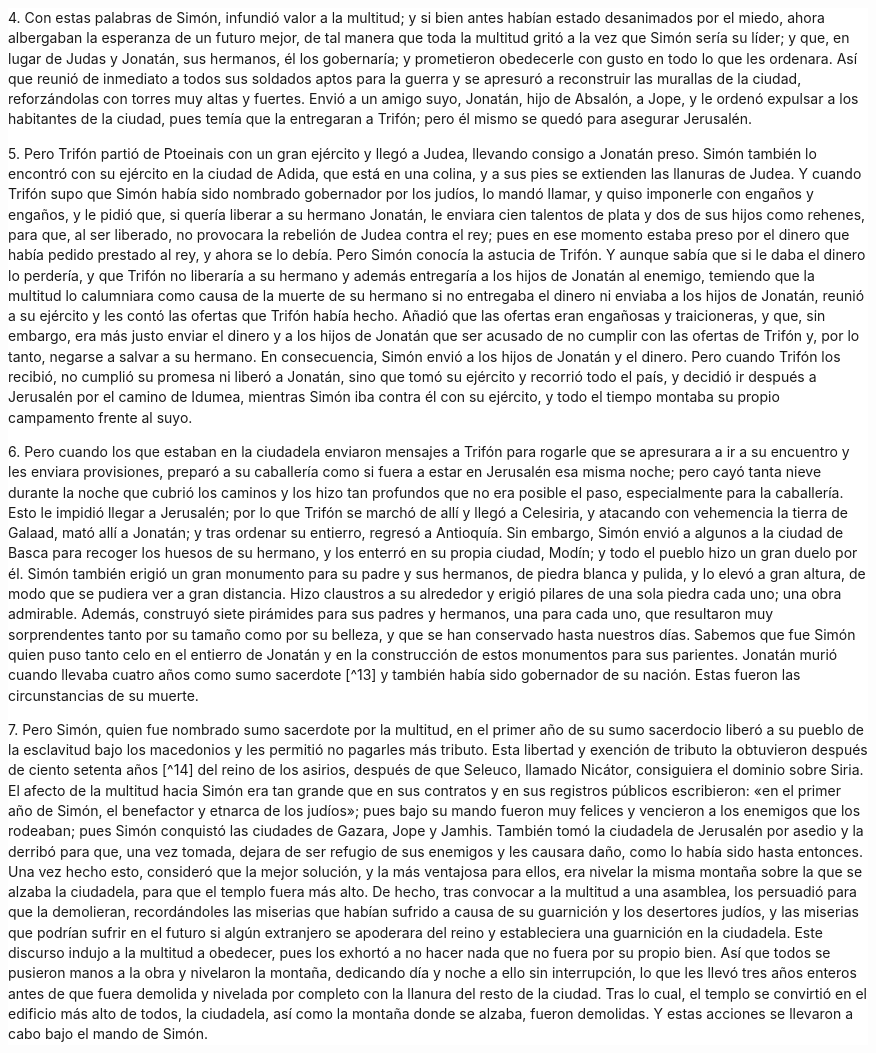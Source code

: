<a id="v6_4"></a>4\. Con estas palabras de Simón, infundió valor a la multitud; y si bien antes habían estado desanimados por el miedo, ahora albergaban la esperanza de un futuro mejor, de tal manera que toda la multitud gritó a la vez que Simón sería su líder; y que, en lugar de Judas y Jonatán, sus hermanos, él los gobernaría; y prometieron obedecerle con gusto en todo lo que les ordenara. Así que reunió de inmediato a todos sus soldados aptos para la guerra y se apresuró a reconstruir las murallas de la ciudad, reforzándolas con torres muy altas y fuertes. Envió a un amigo suyo, Jonatán, hijo de Absalón, a Jope, y le ordenó expulsar a los habitantes de la ciudad, pues temía que la entregaran a Trifón; pero él mismo se quedó para asegurar Jerusalén.

<a id="v6_5"></a>5\. Pero Trifón partió de Ptoeinais con un gran ejército y llegó a Judea, llevando consigo a Jonatán preso. Simón también lo encontró con su ejército en la ciudad de Adida, que está en una colina, y a sus pies se extienden las llanuras de Judea. Y cuando Trifón supo que Simón había sido nombrado gobernador por los judíos, lo mandó llamar, y quiso imponerle con engaños y engaños, y le pidió que, si quería liberar a su hermano Jonatán, le enviara cien talentos de plata y dos de sus hijos como rehenes, para que, al ser liberado, no provocara la rebelión de Judea contra el rey; pues en ese momento estaba preso por el dinero que había pedido prestado al rey, y ahora se lo debía. Pero Simón conocía la astucia de Trifón. Y aunque sabía que si le daba el dinero lo perdería, y que Trifón no liberaría a su hermano y además entregaría a los hijos de Jonatán al enemigo, temiendo que la multitud lo calumniara como causa de la muerte de su hermano si no entregaba el dinero ni enviaba a los hijos de Jonatán, reunió a su ejército y les contó las ofertas que Trifón había hecho. Añadió que las ofertas eran engañosas y traicioneras, y que, sin embargo, era más justo enviar el dinero y a los hijos de Jonatán que ser acusado de no cumplir con las ofertas de Trifón y, por lo tanto, negarse a salvar a su hermano. En consecuencia, Simón envió a los hijos de Jonatán y el dinero. Pero cuando Trifón los recibió, no cumplió su promesa ni liberó a Jonatán, sino que tomó su ejército y recorrió todo el país, y decidió ir después a Jerusalén por el camino de Idumea, mientras Simón iba contra él con su ejército, y todo el tiempo montaba su propio campamento frente al suyo.

<a id="v6_6"></a>6\. Pero cuando los que estaban en la ciudadela enviaron mensajes a Trifón para rogarle que se apresurara a ir a su encuentro y les enviara provisiones, preparó a su caballería como si fuera a estar en Jerusalén esa misma noche; pero cayó tanta nieve durante la noche que cubrió los caminos y los hizo tan profundos que no era posible el paso, especialmente para la caballería. Esto le impidió llegar a Jerusalén; por lo que Trifón se marchó de allí y llegó a Celesiria, y atacando con vehemencia la tierra de Galaad, mató allí a Jonatán; y tras ordenar su entierro, regresó a Antioquía. Sin embargo, Simón envió a algunos a la ciudad de Basca para recoger los huesos de su hermano, y los enterró en su propia ciudad, Modín; y todo el pueblo hizo un gran duelo por él. Simón también erigió un gran monumento para su padre y sus hermanos, de piedra blanca y pulida, y lo elevó a gran altura, de modo que se pudiera ver a gran distancia. Hizo claustros a su alrededor y erigió pilares de una sola piedra cada uno; una obra admirable. Además, construyó siete pirámides para sus padres y hermanos, una para cada uno, que resultaron muy sorprendentes tanto por su tamaño como por su belleza, y que se han conservado hasta nuestros días. Sabemos que fue Simón quien puso tanto celo en el entierro de Jonatán y en la construcción de estos monumentos para sus parientes. Jonatán murió cuando llevaba cuatro años como sumo sacerdote [^13] y también había sido gobernador de su nación. Estas fueron las circunstancias de su muerte.

<a id="v6_7"></a>7\. Pero Simón, quien fue nombrado sumo sacerdote por la multitud, en el primer año de su sumo sacerdocio liberó a su pueblo de la esclavitud bajo los macedonios y les permitió no pagarles más tributo. Esta libertad y exención de tributo la obtuvieron después de ciento setenta años [^14] del reino de los asirios, después de que Seleuco, llamado Nicátor, consiguiera el dominio sobre Siria. El afecto de la multitud hacia Simón era tan grande que en sus contratos y en sus registros públicos escribieron: «en el primer año de Simón, el benefactor y etnarca de los judíos»; pues bajo su mando fueron muy felices y vencieron a los enemigos que los rodeaban; pues Simón conquistó las ciudades de Gazara, Jope y Jamhis. También tomó la ciudadela de Jerusalén por asedio y la derribó para que, una vez tomada, dejara de ser refugio de sus enemigos y les causara daño, como lo había sido hasta entonces. Una vez hecho esto, consideró que la mejor solución, y la más ventajosa para ellos, era nivelar la misma montaña sobre la que se alzaba la ciudadela, para que el templo fuera más alto. De hecho, tras convocar a la multitud a una asamblea, los persuadió para que la demolieran, recordándoles las miserias que habían sufrido a causa de su guarnición y los desertores judíos, y las miserias que podrían sufrir en el futuro si algún extranjero se apoderara del reino y estableciera una guarnición en la ciudadela. Este discurso indujo a la multitud a obedecer, pues los exhortó a no hacer nada que no fuera por su propio bien. Así que todos se pusieron manos a la obra y nivelaron la montaña, dedicando día y noche a ello sin interrupción, lo que les llevó tres años enteros antes de que fuera demolida y nivelada por completo con la llanura del resto de la ciudad. Tras lo cual, el templo se convirtió en el edificio más alto de todos, la ciudadela, así como la montaña donde se alzaba, fueron demolidas. Y estas acciones se llevaron a cabo bajo el mando de Simón.
